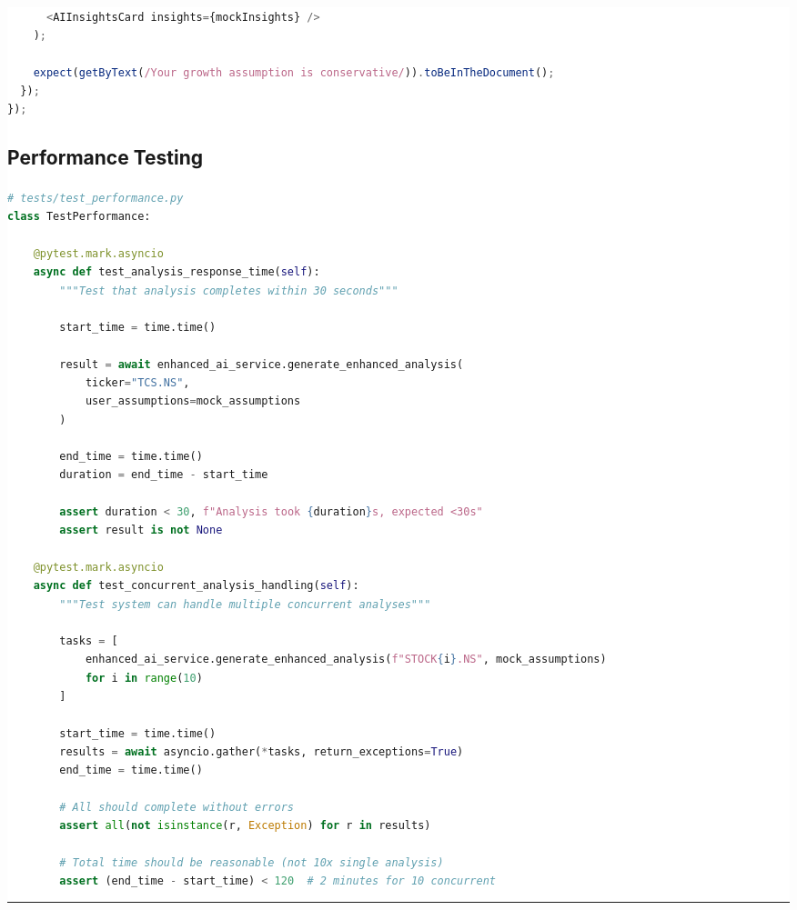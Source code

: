 ```typescript
      <AIInsightsCard insights={mockInsights} />
    );
    
    expect(getByText(/Your growth assumption is conservative/)).toBeInTheDocument();
  });
});
```

## **Performance Testing**
```python
# tests/test_performance.py
class TestPerformance:
    
    @pytest.mark.asyncio
    async def test_analysis_response_time(self):
        """Test that analysis completes within 30 seconds"""
        
        start_time = time.time()
        
        result = await enhanced_ai_service.generate_enhanced_analysis(
            ticker="TCS.NS",
            user_assumptions=mock_assumptions
        )
        
        end_time = time.time()
        duration = end_time - start_time
        
        assert duration < 30, f"Analysis took {duration}s, expected <30s"
        assert result is not None
    
    @pytest.mark.asyncio 
    async def test_concurrent_analysis_handling(self):
        """Test system can handle multiple concurrent analyses"""
        
        tasks = [
            enhanced_ai_service.generate_enhanced_analysis(f"STOCK{i}.NS", mock_assumptions)
            for i in range(10)
        ]
        
        start_time = time.time()
        results = await asyncio.gather(*tasks, return_exceptions=True)
        end_time = time.time()
        
        # All should complete without errors
        assert all(not isinstance(r, Exception) for r in results)
        
        # Total time should be reasonable (not 10x single analysis)
        assert (end_time - start_time) < 120  # 2 minutes for 10 concurrent
```

---
